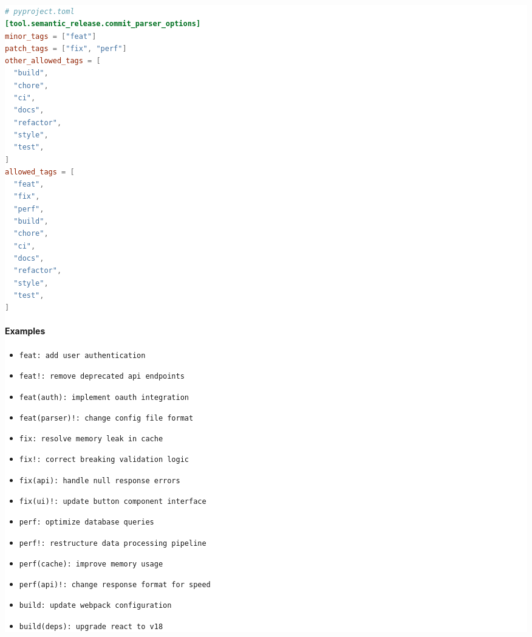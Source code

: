 ```toml
# pyproject.toml
[tool.semantic_release.commit_parser_options]
minor_tags = ["feat"]
patch_tags = ["fix", "perf"]
other_allowed_tags = [
  "build",
  "chore",
  "ci",
  "docs",
  "refactor",
  "style",
  "test",
]
allowed_tags = [
  "feat",
  "fix",
  "perf",
  "build",
  "chore",
  "ci",
  "docs",
  "refactor",
  "style",
  "test",
]
```

#### Examples

- `feat: add user authentication`

- `feat!: remove deprecated api endpoints`

- `feat(auth): implement oauth integration`

- `feat(parser)!: change config file format`

- `fix: resolve memory leak in cache`

- `fix!: correct breaking validation logic`

- `fix(api): handle null response errors`

- `fix(ui)!: update button component interface`

- `perf: optimize database queries`

- `perf!: restructure data processing pipeline`

- `perf(cache): improve memory usage`

- `perf(api)!: change response format for speed`

- `build: update webpack configuration`

- `build(deps): upgrade react to v18`

